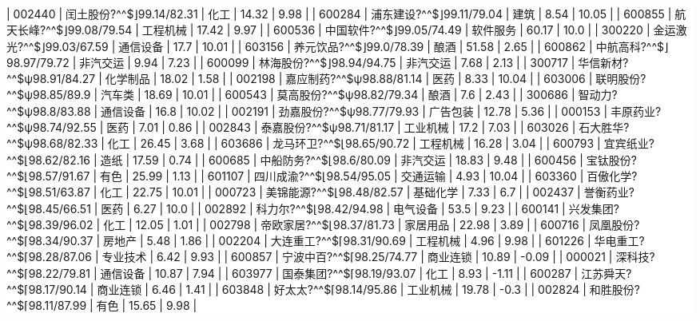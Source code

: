 | 002440 | 闰土股份?^^$⌋99.14/82.31 |    化工    |  14.32  |  9.98  |
| 600284 | 浦东建设?^^$⌋99.11/79.04 |    建筑    |   8.54  | 10.05  |
| 600855 | 航天长峰?^^$⌋99.08/79.54 |  工程机械  |  17.42  |  9.97  |
| 600536 | 中国软件?^^$⌋99.05/74.49 |  软件服务  |  60.17  |  10.0  |
| 300220 | 金运激光?^^$⌋99.03/67.59 |  通信设备  |   17.7  | 10.01  |
| 603156 | 养元饮品?^^$⌋99.0/78.39  |    酿酒    |  51.58  |  2.65  |
| 600862 | 中航高科?^^$⌋98.97/79.72 |  非汽交运  |   9.94  |  7.23  |
| 600099 | 林海股份?^^$⌋98.94/94.75 |  非汽交运  |   7.68  |  2.13  |
| 300717 | 华信新材?^^$ψ98.91/84.27 |  化学制品  |  18.02  |  1.58  |
| 002198 | 嘉应制药?^^$ψ98.88/81.14 |    医药    |   8.33  | 10.04  |
| 603006 | 联明股份?^^$ψ98.85/89.9  |   汽车类   |  18.69  | 10.01  |
| 600543 | 莫高股份?^^$ψ98.82/79.34 |    酿酒    |   7.6   |  2.43  |
| 300686 |  智动力?^^$ψ98.8/83.88   |  通信设备  |   16.8  | 10.02  |
| 002191 | 劲嘉股份?^^$ψ98.77/79.93 |  广告包装  |  12.78  |  5.36  |
| 000153 | 丰原药业?^^$ψ98.74/92.55 |    医药    |   7.01  |  0.86  |
| 002843 | 泰嘉股份?^^$ψ98.71/81.17 |  工业机械  |   17.2  |  7.03  |
| 603026 | 石大胜华?^^$ψ98.68/82.33 |    化工    |  26.45  |  3.68  |
| 603686 | 龙马环卫?^^$⌊98.65/90.72 |  工程机械  |  16.28  |  3.04  |
| 600793 | 宜宾纸业?^^$⌊98.62/82.16 |    造纸    |  17.59  |  0.74  |
| 600685 | 中船防务?^^$⌊98.6/80.09  |  非汽交运  |  18.83  |  9.48  |
| 600456 | 宝钛股份?^^$⌊98.57/91.67 |    有色    |  25.99  |  1.13  |
| 601107 | 四川成渝?^^$⌊98.54/95.05 |  交通运输  |   4.93  | 10.04  |
| 603360 | 百傲化学?^^$⌊98.51/63.87 |    化工    |  22.75  | 10.01  |
| 000723 | 美锦能源?^^$⌊98.48/82.57 |  基础化学  |   7.33  |  6.7   |
| 002437 | 誉衡药业?^^$⌊98.45/66.51 |    医药    |   6.27  |  10.0  |
| 002892 |  科力尔?^^$⌊98.42/94.98  |  电气设备  |   53.5  |  9.23  |
| 600141 | 兴发集团?^^$⌊98.39/96.02 |    化工    |  12.05  |  1.01  |
| 002798 | 帝欧家居?^^$⌊98.37/81.73 |  家居用品  |  22.98  |  3.89  |
| 600716 | 凤凰股份?^^$⌈98.34/90.37 |   房地产   |   5.48  |  1.86  |
| 002204 | 大连重工?^^$⌈98.31/90.69 |  工程机械  |   4.96  |  9.98  |
| 601226 | 华电重工?^^$⌈98.28/87.06 |  专业技术  |   6.42  |  9.93  |
| 600857 | 宁波中百?^^$⌈98.25/74.77 |  商业连锁  |  10.89  | -0.09  |
| 000021 |  深科技?^^$⌈98.22/79.81  |  通信设备  |  10.87  |  7.94  |
| 603977 | 国泰集团?^^$⌈98.19/93.07 |    化工    |   8.93  | -1.11  |
| 600287 | 江苏舜天?^^$⌈98.17/90.14 |  商业连锁  |   6.46  |  1.41  |
| 603848 |  好太太?^^$⌈98.14/95.86  |  工业机械  |  19.78  |  -0.3  |
| 002824 | 和胜股份?^^$⌈98.11/87.99 |    有色    |  15.65  |  9.98  |